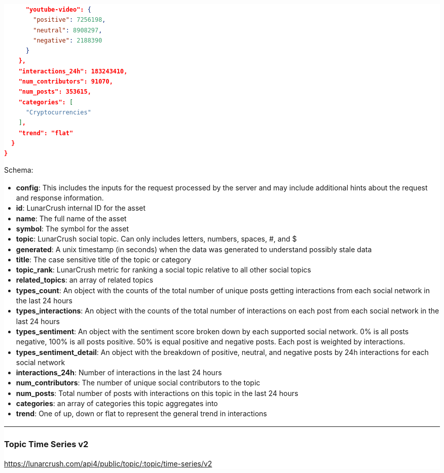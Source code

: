 ```json
      "youtube-video": {
        "positive": 7256198,
        "neutral": 8908297,
        "negative": 2188390
      }
    },
    "interactions_24h": 183243410,
    "num_contributors": 91070,
    "num_posts": 353615,
    "categories": [
      "Cryptocurrencies"
    ],
    "trend": "flat"
  }
}
```

Schema:

+ **config**: This includes the inputs for the request processed by the server and may include additional hints about the request and response information.
+ **id**: LunarCrush internal ID for the asset
+ **name**: The full name of the asset
+ **symbol**: The symbol for the asset
+ **topic**: LunarCrush social topic. Can only includes letters, numbers, spaces, #, and $
+ **generated**: A unix timestamp (in seconds) when the data was generated to understand possibly stale data
+ **title**: The case sensitive title of the topic or category
+ **topic_rank**: LunarCrush metric for ranking a social topic relative to all other social topics
+ **related_topics**: an array of related topics
+ **types_count**: An object with the counts of the total number of unique posts getting interactions from each social network in the last 24 hours
+ **types_interactions**: An object with the counts of the total number of interactions on each post from each social network in the last 24 hours
+ **types_sentiment**: An object with the sentiment score broken down by each supported social network. 0% is all posts negative, 100% is all posts positive. 50% is equal positive and negative posts. Each post is weighted by interactions.
+ **types_sentiment_detail**: An object with the breakdown of positive, neutral, and negative posts by 24h interactions for each social network
+ **interactions_24h**: Number of interactions in the last 24 hours
+ **num_contributors**: The number of unique social contributors to the topic
+ **num_posts**: Total number of posts with interactions on this topic in the last 24 hours
+ **categories**: an array of categories this topic aggregates into
+ **trend**: One of up, down or flat to represent the general trend in interactions




---

### Topic Time Series v2

https://lunarcrush.com/api4/public/topic/:topic/time-series/v2
